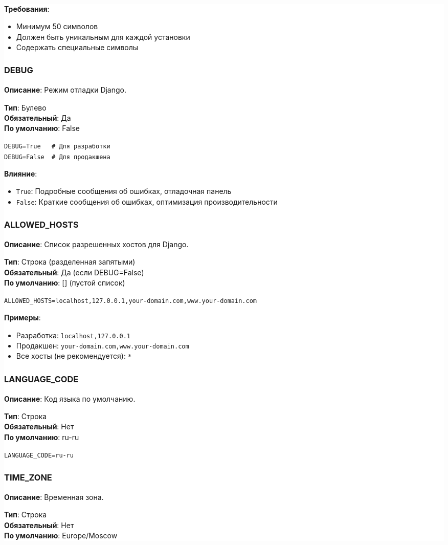 **Требования**:
- Минимум 50 символов
- Должен быть уникальным для каждой установки
- Содержать специальные символы

### DEBUG

**Описание**: Режим отладки Django.

**Тип**: Булево  
**Обязательный**: Да  
**По умолчанию**: False  

```env
DEBUG=True   # Для разработки
DEBUG=False  # Для продакшена
```

**Влияние**:
- `True`: Подробные сообщения об ошибках, отладочная панель
- `False`: Краткие сообщения об ошибках, оптимизация производительности

### ALLOWED_HOSTS

**Описание**: Список разрешенных хостов для Django.

**Тип**: Строка (разделенная запятыми)  
**Обязательный**: Да (если DEBUG=False)  
**По умолчанию**: [] (пустой список)  

```env
ALLOWED_HOSTS=localhost,127.0.0.1,your-domain.com,www.your-domain.com
```

**Примеры**:
- Разработка: `localhost,127.0.0.1`
- Продакшен: `your-domain.com,www.your-domain.com`
- Все хосты (не рекомендуется): `*`

### LANGUAGE_CODE

**Описание**: Код языка по умолчанию.

**Тип**: Строка  
**Обязательный**: Нет  
**По умолчанию**: ru-ru  

```env
LANGUAGE_CODE=ru-ru
```

### TIME_ZONE

**Описание**: Временная зона.

**Тип**: Строка  
**Обязательный**: Нет  
**По умолчанию**: Europe/Moscow  
